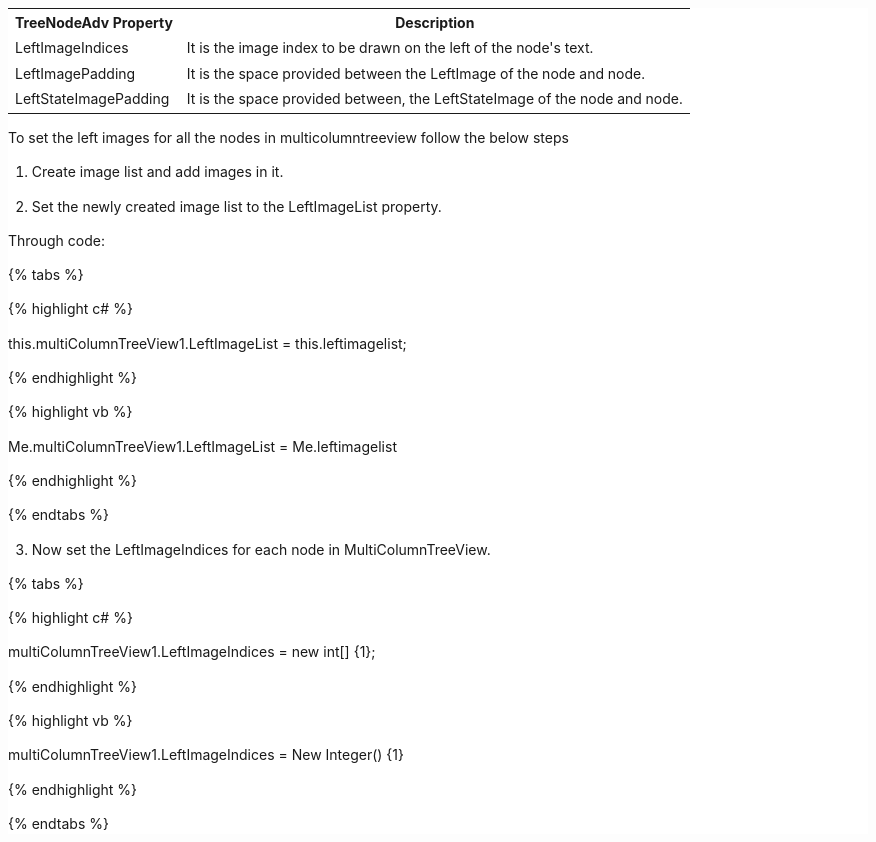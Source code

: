 <table>
<tr>
<th>
TreeNodeAdv Property</th><th>
Description</th></tr>
<tr>
<td>
LeftImageIndices</td><td>
It is the image index to be drawn on the left of the node's text.</td></tr>
<tr>
<td>
LeftImagePadding</td><td>
It is the space provided between the LeftImage of the node and node.</td></tr>
<tr>
<td>
LeftStateImagePadding</td><td>
It is the space provided between, the LeftStateImage of the node and node.</td></tr>
</table>

To set the left images for all the nodes in multicolumntreeview follow the below steps

1.	Create image list and add images in it.

2.	Set the newly created image list to the LeftImageList property.

Through code:

{% tabs %}

{% highlight c# %}

this.multiColumnTreeView1.LeftImageList = this.leftimagelist;

{% endhighlight %}

{% highlight vb %}

Me.multiColumnTreeView1.LeftImageList = Me.leftimagelist

{% endhighlight %}

{% endtabs %}

3.	Now set the LeftImageIndices for each node in MultiColumnTreeView.

{% tabs %}

{% highlight c# %}

multiColumnTreeView1.LeftImageIndices = new int[] {1};

{% endhighlight %}

{% highlight vb %}

multiColumnTreeView1.LeftImageIndices = New Integer() {1}

{% endhighlight %}

{% endtabs %}

